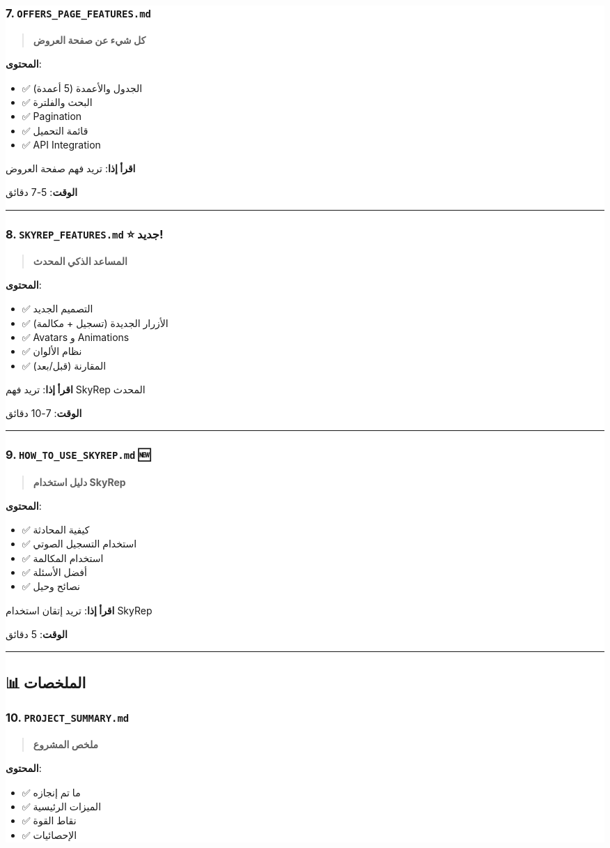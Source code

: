 ### 7. `OFFERS_PAGE_FEATURES.md`
> **كل شيء عن صفحة العروض**

**المحتوى**:
- ✅ الجدول والأعمدة (5 أعمدة)
- ✅ البحث والفلترة
- ✅ Pagination
- ✅ قائمة التحميل
- ✅ API Integration

**اقرأ إذا**: تريد فهم صفحة العروض

**الوقت**: 5-7 دقائق

---

### 8. `SKYREP_FEATURES.md` ⭐ **جديد!**
> **المساعد الذكي المحدث**

**المحتوى**:
- ✅ التصميم الجديد
- ✅ الأزرار الجديدة (تسجيل + مكالمة)
- ✅ Avatars و Animations
- ✅ نظام الألوان
- ✅ المقارنة (قبل/بعد)

**اقرأ إذا**: تريد فهم SkyRep المحدث

**الوقت**: 7-10 دقائق

---

### 9. `HOW_TO_USE_SKYREP.md` 🆕
> **دليل استخدام SkyRep**

**المحتوى**:
- ✅ كيفية المحادثة
- ✅ استخدام التسجيل الصوتي
- ✅ استخدام المكالمة
- ✅ أفضل الأسئلة
- ✅ نصائح وحيل

**اقرأ إذا**: تريد إتقان استخدام SkyRep

**الوقت**: 5 دقائق

---

## 📊 الملخصات

### 10. `PROJECT_SUMMARY.md`
> **ملخص المشروع**

**المحتوى**:
- ✅ ما تم إنجازه
- ✅ الميزات الرئيسية
- ✅ نقاط القوة
- ✅ الإحصائيات
